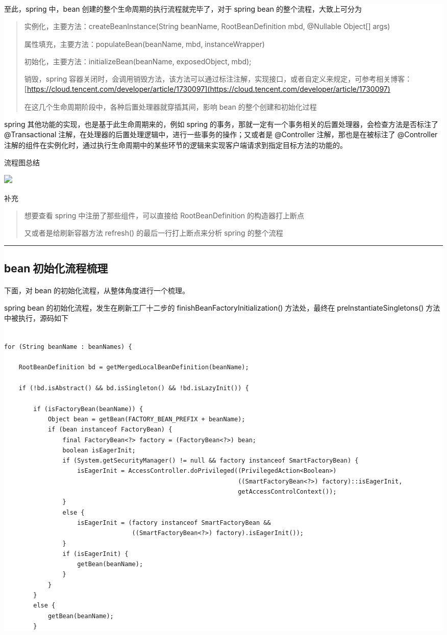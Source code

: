 至此，spring 中，bean 创建的整个生命周期的执行流程就完毕了，对于 spring bean 的整个流程，大致上可分为

> 实例化，主要方法：createBeanInstance(String beanName, RootBeanDefinition mbd, @Nullable Object\[\] args)
> 
> 属性填充，主要方法：populateBean(beanName, mbd, instanceWrapper)
> 
> 初始化，主要方法：initializeBean(beanName, exposedObject, mbd);
> 
> 销毁，spring 容器关闭时，会调用销毁方法，该方法可以通过标注注解，实现接口，或者自定义来规定，可参考相关博客：[https://cloud.tencent.com/developer/article/1730097](https://cloud.tencent.com/developer/article/1730097)
> 
> 在这几个生命周期阶段中，各种后置处理器就穿插其间，影响 bean 的整个创建和初始化过程

spring 其他功能的实现，也是基于此生命周期来的，例如 spring 的事务，那就一定有一个事务相关的后置处理器，会检查方法是否标注了 @Transactional 注解，在处理器的后置处理逻辑中，进行一些事务的操作；又或者是 @Controller 注解，那也是在被标注了 @Controller 注解的组件在实例化时，通过执行生命周期中的某些环节的逻辑来实现客户端请求到指定目标方法的功能的。

流程图总结

![](https://img-blog.csdnimg.cn/b8639aa2468c47f0a2de3f54de245d9a.jpg?x-oss-process=image/watermark,type_ZHJvaWRzYW5zZmFsbGJhY2s,shadow_50,text_Q1NETiBA5ZGK5Yir5pe25YWJ,size_20,color_FFFFFF,t_70,g_se,x_16)

补充

> 想要查看 spring 中注册了那些组件，可以直接给 RootBeanDefinition 的构造器打上断点
> 
> 又或者是给刷新容器方法 refresh() 的最后一行打上断点来分析 spring 的整个流程

* * *

bean 初始化流程梳理
------------

下面，对 bean 的初始化流程，从整体角度进行一个梳理。

spring bean 的初始化流程，发生在刷新工厂十二步的 finishBeanFactoryInitialization() 方法处，最终在 preInstantiateSingletons() 方法中被执行，源码如下

```null

for (String beanName : beanNames) {
    
    RootBeanDefinition bd = getMergedLocalBeanDefinition(beanName);
    
    if (!bd.isAbstract() && bd.isSingleton() && !bd.isLazyInit()) {
         
        if (isFactoryBean(beanName)) {
            Object bean = getBean(FACTORY_BEAN_PREFIX + beanName);
            if (bean instanceof FactoryBean) {
                final FactoryBean<?> factory = (FactoryBean<?>) bean;
                boolean isEagerInit;
                if (System.getSecurityManager() != null && factory instanceof SmartFactoryBean) {
                    isEagerInit = AccessController.doPrivileged((PrivilegedAction<Boolean>)
                                                                ((SmartFactoryBean<?>) factory)::isEagerInit,
                                                                getAccessControlContext());
                }
                else {
                    isEagerInit = (factory instanceof SmartFactoryBean &&
                                   ((SmartFactoryBean<?>) factory).isEagerInit());
                }
                if (isEagerInit) {
                    getBean(beanName);
                }
            }
        }
        else {
            getBean(beanName);
        }
```